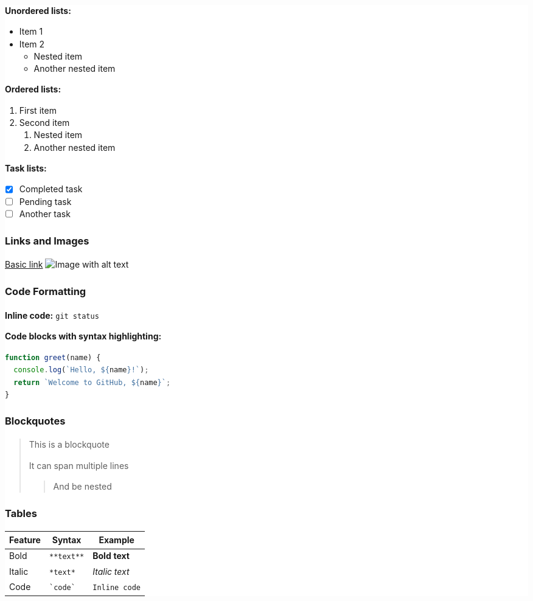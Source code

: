 **Unordered lists:**

- Item 1
- Item 2
  - Nested item
  - Another nested item

**Ordered lists:**

1. First item
2. Second item
   1. Nested item
   2. Another nested item

**Task lists:**

- [x] Completed task
- [ ] Pending task
- [ ] Another task

### Links and Images

[Basic link](https://github.com)
![Image with alt text](https://github.githubassets.com/images/modules/logos_page/GitHub-Mark.png "Optional title")

### Code Formatting

**Inline code:** `git status`

**Code blocks with syntax highlighting:**

```javascript
function greet(name) {
  console.log(`Hello, ${name}!`);
  return `Welcome to GitHub, ${name}`;
}
```

### Blockquotes

> This is a blockquote
>
> It can span multiple lines
>
> > And be nested

### Tables

| Feature | Syntax       | Example       |
| ------- | ------------ | ------------- |
| Bold    | `**text**`   | **Bold text** |
| Italic  | `*text*`     | _Italic text_ |
| Code    | `` `code` `` | `Inline code` |


[^1]: This is a footnote reference.